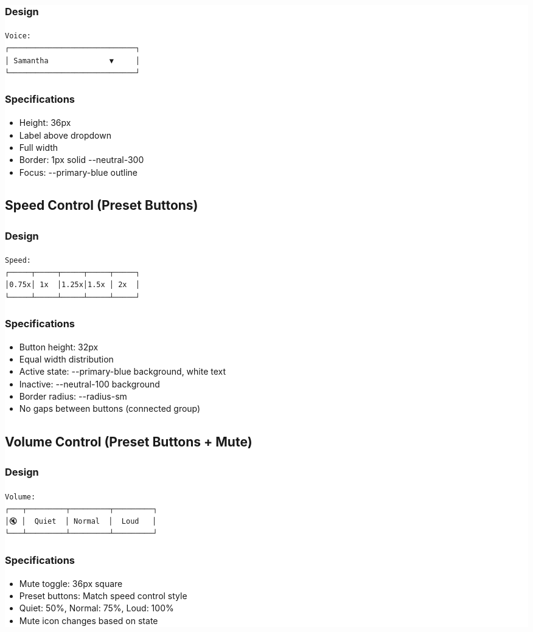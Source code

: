 ### Design
```
Voice:
┌─────────────────────────────┐
│ Samantha              ▼     │
└─────────────────────────────┘
```

### Specifications
- Height: 36px
- Label above dropdown
- Full width
- Border: 1px solid --neutral-300
- Focus: --primary-blue outline

## Speed Control (Preset Buttons)

### Design
```
Speed:
┌─────┬─────┬─────┬─────┬─────┐
│0.75x│ 1x  │1.25x│1.5x │ 2x  │
└─────┴─────┴─────┴─────┴─────┘
```

### Specifications
- Button height: 32px
- Equal width distribution
- Active state: --primary-blue background, white text
- Inactive: --neutral-100 background
- Border radius: --radius-sm
- No gaps between buttons (connected group)

## Volume Control (Preset Buttons + Mute)

### Design
```
Volume:
┌───┬─────────┬─────────┬─────────┐
│🔇 │  Quiet  │ Normal  │  Loud   │
└───┴─────────┴─────────┴─────────┘
```

### Specifications
- Mute toggle: 36px square
- Preset buttons: Match speed control style
- Quiet: 50%, Normal: 75%, Loud: 100%
- Mute icon changes based on state
